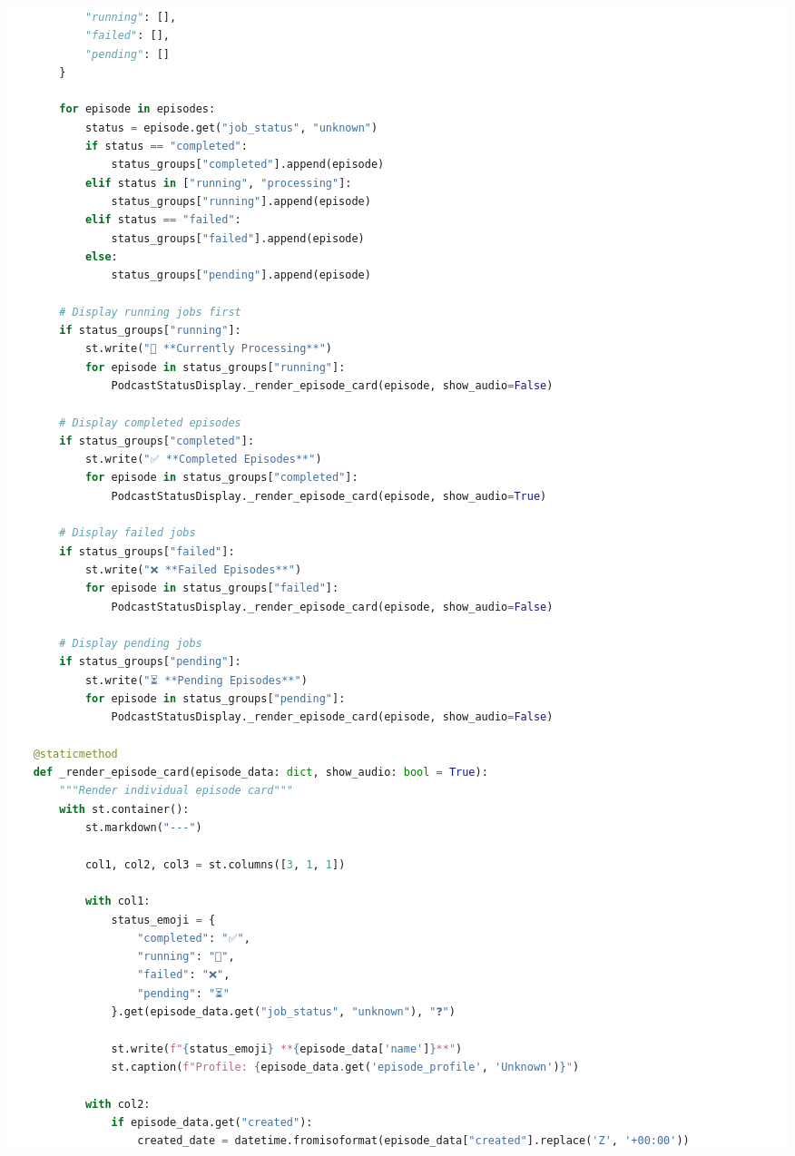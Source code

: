 ```python
            "running": [], 
            "failed": [],
            "pending": []
        }
        
        for episode in episodes:
            status = episode.get("job_status", "unknown")
            if status == "completed":
                status_groups["completed"].append(episode)
            elif status in ["running", "processing"]:
                status_groups["running"].append(episode)
            elif status == "failed":
                status_groups["failed"].append(episode)
            else:
                status_groups["pending"].append(episode)
        
        # Display running jobs first
        if status_groups["running"]:
            st.write("🔄 **Currently Processing**")
            for episode in status_groups["running"]:
                PodcastStatusDisplay._render_episode_card(episode, show_audio=False)
        
        # Display completed episodes
        if status_groups["completed"]:
            st.write("✅ **Completed Episodes**")
            for episode in status_groups["completed"]:
                PodcastStatusDisplay._render_episode_card(episode, show_audio=True)
        
        # Display failed jobs
        if status_groups["failed"]:
            st.write("❌ **Failed Episodes**")
            for episode in status_groups["failed"]:
                PodcastStatusDisplay._render_episode_card(episode, show_audio=False)
        
        # Display pending jobs
        if status_groups["pending"]:
            st.write("⏳ **Pending Episodes**")
            for episode in status_groups["pending"]:
                PodcastStatusDisplay._render_episode_card(episode, show_audio=False)
    
    @staticmethod
    def _render_episode_card(episode_data: dict, show_audio: bool = True):
        """Render individual episode card"""
        with st.container():
            st.markdown("---")
            
            col1, col2, col3 = st.columns([3, 1, 1])
            
            with col1:
                status_emoji = {
                    "completed": "✅",
                    "running": "🔄", 
                    "failed": "❌",
                    "pending": "⏳"
                }.get(episode_data.get("job_status", "unknown"), "❓")
                
                st.write(f"{status_emoji} **{episode_data['name']}**")
                st.caption(f"Profile: {episode_data.get('episode_profile', 'Unknown')}")
            
            with col2:
                if episode_data.get("created"):
                    created_date = datetime.fromisoformat(episode_data["created"].replace('Z', '+00:00'))
```